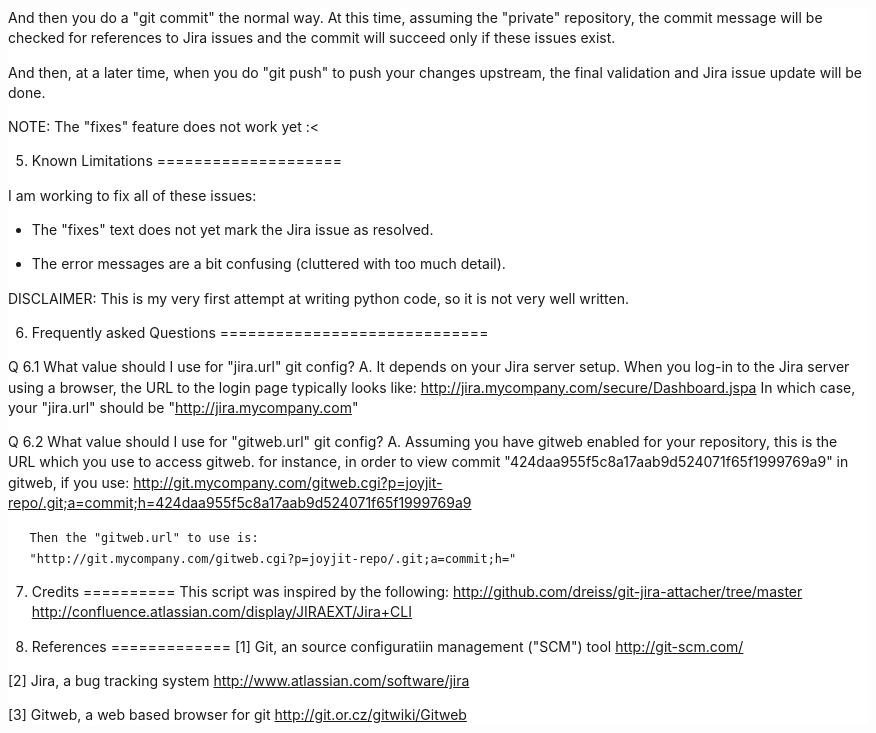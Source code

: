 And then you do a "git commit" the normal way. At this time, assuming 
the "private" repository, the commit message will be checked for 
references to Jira issues and the commit will succeed only if these
issues exist.

And then, at a later time, when you do "git push" to push your changes
upstream, the final validation and Jira issue update will be done.

NOTE: The "fixes" feature does not work yet :<


5. Known Limitations
====================

I am working to fix all of these issues:
   * The "fixes" text does not yet mark the Jira issue as resolved.

   * The error messages  are a bit confusing (cluttered with too much detail).

DISCLAIMER: This is my very first attempt at writing python code, so it is not 
very well written.


6. Frequently asked Questions
=============================

Q 6.1  What value should I use for "jira.url" git config?
    A. It depends on your Jira server setup. When you log-in to the Jira 
       server using a browser, the URL to the login page typically looks like:
           http://jira.mycompany.com/secure/Dashboard.jspa 
       In which case, your "jira.url" should be "http://jira.mycompany.com"
 

Q 6.2  What value should I use for "gitweb.url" git config?
    A. Assuming you have gitweb enabled for your repository, this is the URL which you
       use to access gitweb.
       for instance, in order to view commit "424daa955f5c8a17aab9d524071f65f1999769a9"
       in gitweb, if you use:
http://git.mycompany.com/gitweb.cgi?p=joyjit-repo/.git;a=commit;h=424daa955f5c8a17aab9d524071f65f1999769a9

       Then the "gitweb.url" to use is:
       "http://git.mycompany.com/gitweb.cgi?p=joyjit-repo/.git;a=commit;h="


7. Credits
==========
This script was inspired by the following:
   http://github.com/dreiss/git-jira-attacher/tree/master
   http://confluence.atlassian.com/display/JIRAEXT/Jira+CLI


8. References
=============
[1] Git, an source configuratiin management ("SCM") tool
    http://git-scm.com/

[2] Jira,  a bug tracking system
    http://www.atlassian.com/software/jira

[3] Gitweb, a web based browser for git
    http://git.or.cz/gitwiki/Gitweb
